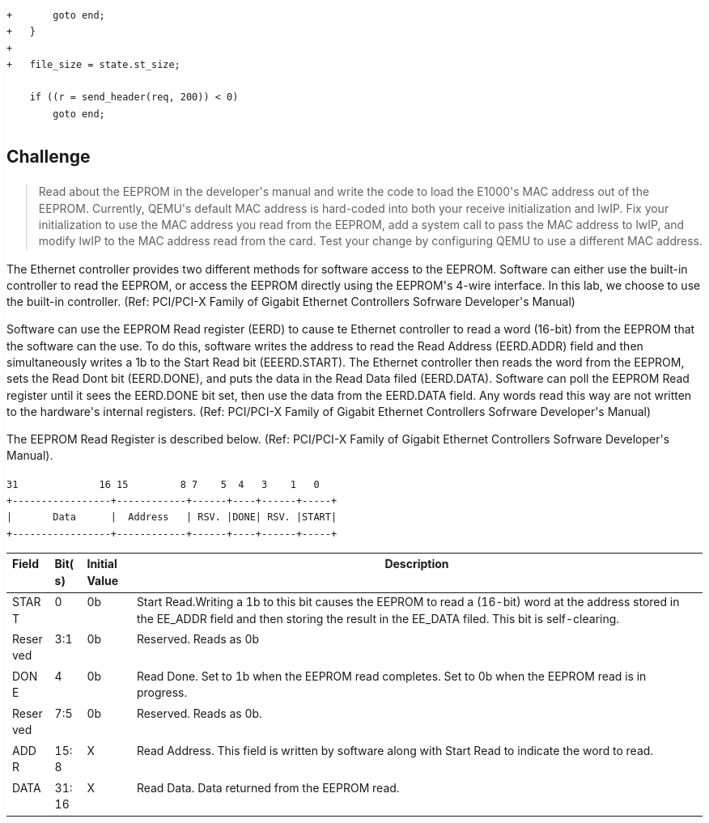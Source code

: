 ```git
+		goto end;
+	}
+  
+	file_size = state.st_size;
 
 	if ((r = send_header(req, 200)) < 0)
 		goto end;
```

## Challenge

> Read about the EEPROM in the developer's manual and write the code to load the E1000's MAC address out of the EEPROM. Currently, QEMU's default MAC address is hard-coded into both your receive initialization and lwIP. Fix your initialization to use the MAC address you read from the EEPROM, add a system call to pass the MAC address to lwIP, and modify lwIP to the MAC address read from the card. Test your change by configuring QEMU to use a different MAC address.

The Ethernet controller provides two different methods for software access to the EEPROM. Software can either use the built-in controller to read the EEPROM, or access the EEPROM directly using the EEPROM's 4-wire interface. In this lab, we choose to use the built-in controller. (Ref: PCI/PCI-X Family of Gigabit Ethernet Controllers Sofrware Developer's Manual)

Software can use the EEPROM Read register (EERD) to cause te Ethernet controller to read a word (16-bit) from the EEPROM that the software can the use. To do this, software writes the address to read the Read Address (EERD.ADDR) field and then simultaneously writes a 1b to the Start Read bit (EEERD.START). The Ethernet controller then reads the word from the EEPROM, sets the Read Dont bit (EERD.DONE), and puts the data in the Read Data filed (EERD.DATA). Software can poll the EEPROM Read register until it sees the EERD.DONE bit set, then use the data from the EERD.DATA field. Any words read this way are not written to the hardware's internal registers. (Ref: PCI/PCI-X Family of Gigabit Ethernet Controllers Sofrware Developer's Manual)

The EEPROM Read Register is described below. (Ref: PCI/PCI-X Family of Gigabit Ethernet Controllers Sofrware Developer's Manual).

```ditaa {cmd args=["-E"]}
31              16 15         8 7    5  4   3    1   0
+-----------------+------------+------+----+------+-----+
|       Data      |  Address   | RSV. |DONE| RSV. |START|
+-----------------+------------+------+----+------+-----+
```

|Field|Bit(s)|Initial Value|Description|
|:----|:-----|:------------|-----------|
|START|0     |0b|Start Read.Writing a 1b to this bit causes the EEPROM to read a (16-bit) word at the address stored in the EE_ADDR field and then storing the result in the EE_DATA filed. This bit is self-clearing.|
|Reserved|3:1|0b|Reserved. Reads as 0b|
|DONE|4      |0b|Read Done. Set to 1b when the EEPROM read completes. Set to 0b when the EEPROM read is in progress.|
|Reserved|7:5|0b|Reserved. Reads as 0b.|
|ADDR|15:8   |X |Read Address. This field is written by software along with Start Read to indicate the word to read.|
|DATA|31:16  |X |Read Data. Data returned from the EEPROM read.|
